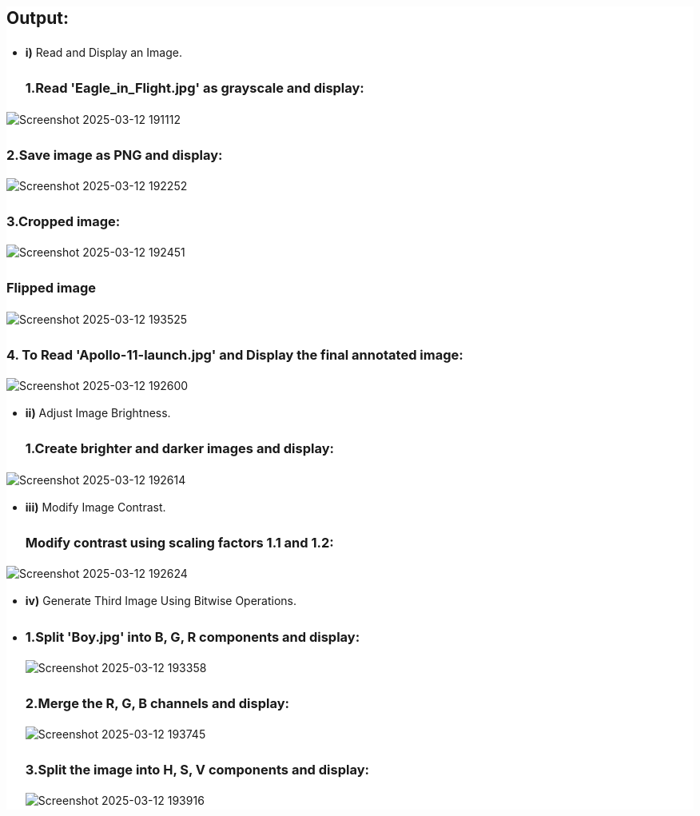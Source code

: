 ## Output:
- **i)** Read and Display an Image.
  ### 1.Read 'Eagle_in_Flight.jpg' as grayscale and display:
  
![Screenshot 2025-03-12 191112](https://github.com/user-attachments/assets/0d070e0a-5bf5-4d75-aa4f-8a298b78a4ff)

### 2.Save image as PNG and display:
 
![Screenshot 2025-03-12 192252](https://github.com/user-attachments/assets/cfc40d34-d2cd-4486-a600-c29d8e12621a)

### 3.Cropped image:

![Screenshot 2025-03-12 192451](https://github.com/user-attachments/assets/b42270e3-a927-40f6-94d4-f78ed36d4c50)

### Flipped image

![Screenshot 2025-03-12 193525](https://github.com/user-attachments/assets/67bd4778-bf80-413e-9073-dee096921660)


### 4. To Read 'Apollo-11-launch.jpg' and Display the final annotated image:

![Screenshot 2025-03-12 192600](https://github.com/user-attachments/assets/77674da2-e641-46c5-8e5a-533663e371ef)

- **ii)** Adjust Image Brightness.
  ### 1.Create brighter and darker images and display:
  
![Screenshot 2025-03-12 192614](https://github.com/user-attachments/assets/24214138-d79b-4dc5-8dcb-db4806e18c0d)

- **iii)** Modify Image Contrast.
  ### Modify contrast using scaling factors 1.1 and 1.2:

![Screenshot 2025-03-12 192624](https://github.com/user-attachments/assets/50e97768-2d4c-4aa3-8549-d04c40f8c41e)

- **iv)** Generate Third Image Using Bitwise Operations.
- ### 1.Split 'Boy.jpg' into B, G, R components and display:

  ![Screenshot 2025-03-12 193358](https://github.com/user-attachments/assets/af58cd65-af1b-4bc7-be73-a4daeb6581d0)

  ### 2.Merge the R, G, B channels and display:

  ![Screenshot 2025-03-12 193745](https://github.com/user-attachments/assets/2d690a92-985d-4ef7-b959-12a5cf744337)

  ### 3.Split the image into H, S, V components and display:

  ![Screenshot 2025-03-12 193916](https://github.com/user-attachments/assets/5f8113e3-d70e-4ebc-a23d-3abdbb7a6b37)
